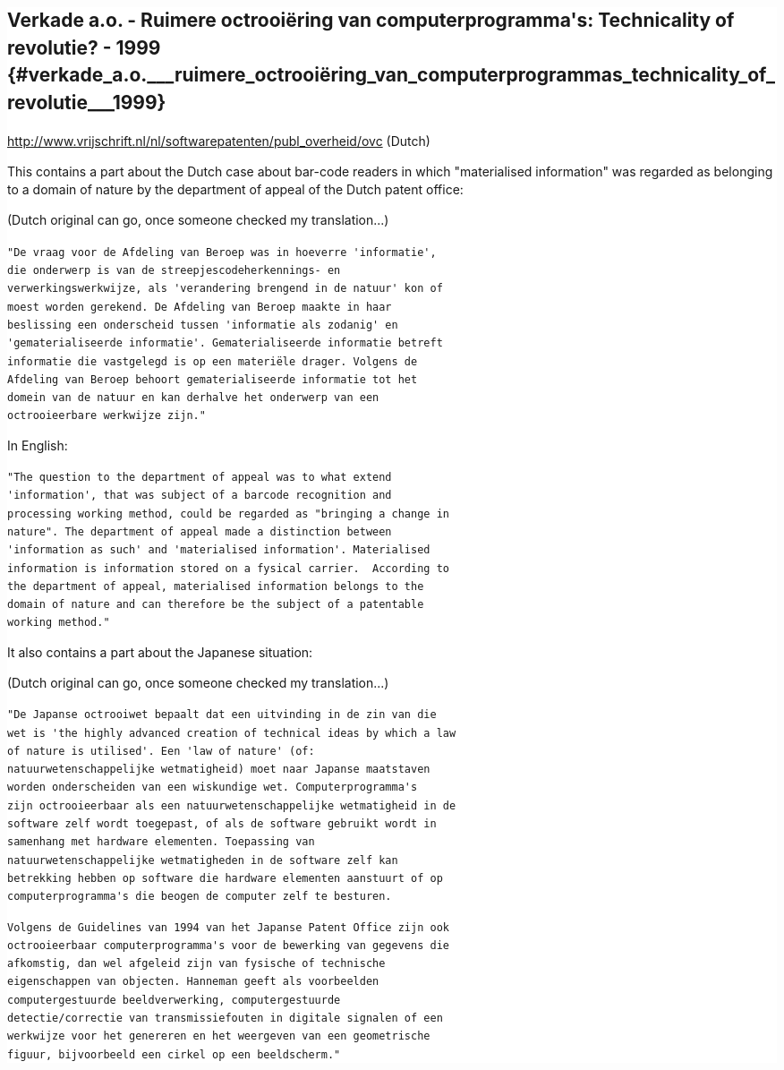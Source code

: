 ## Verkade a.o. - Ruimere octrooiëring van computerprogramma\'s: Technicality of revolutie? - 1999 {#verkade_a.o.___ruimere_octrooiëring_van_computerprogrammas_technicality_of_revolutie___1999}

<http://www.vrijschrift.nl/nl/softwarepatenten/publ_overheid/ovc>
(Dutch)

This contains a part about the Dutch case about bar-code readers in
which \"materialised information\" was regarded as belonging to a domain
of nature by the department of appeal of the Dutch patent office:

(Dutch original can go, once someone checked my translation\...)

`"De vraag voor de Afdeling van Beroep was in hoeverre 'informatie',`\
`die onderwerp is van de streepjescodeherkennings- en`\
`verwerkingswerkwijze, als 'verandering brengend in de natuur' kon of`\
`moest worden gerekend. De Afdeling van Beroep maakte in haar`\
`beslissing een onderscheid tussen 'informatie als zodanig' en`\
`'gematerialiseerde informatie'. Gematerialiseerde informatie betreft`\
`informatie die vastgelegd is op een materiële drager. Volgens de`\
`Afdeling van Beroep behoort gematerialiseerde informatie tot het`\
`domein van de natuur en kan derhalve het onderwerp van een`\
`octrooieerbare werkwijze zijn."`

In English:

`"The question to the department of appeal was to what extend`\
`'information', that was subject of a barcode recognition and`\
`processing working method, could be regarded as "bringing a change in`\
`nature". The department of appeal made a distinction between`\
`'information as such' and 'materialised information'. Materialised`\
`information is information stored on a fysical carrier.  According to`\
`the department of appeal, materialised information belongs to the`\
`domain of nature and can therefore be the subject of a patentable`\
`working method."`

It also contains a part about the Japanese situation:

(Dutch original can go, once someone checked my translation\...)

`"De Japanse octrooiwet bepaalt dat een uitvinding in de zin van die`\
`wet is 'the highly advanced creation of technical ideas by which a law`\
`of nature is utilised'. Een 'law of nature' (of:`\
`natuurwetenschappelijke wetmatigheid) moet naar Japanse maatstaven`\
`worden onderscheiden van een wiskundige wet. Computerprogramma's`\
`zijn octrooieerbaar als een natuurwetenschappelijke wetmatigheid in de`\
`software zelf wordt toegepast, of als de software gebruikt wordt in`\
`samenhang met hardware elementen. Toepassing van`\
`natuurwetenschappelijke wetmatigheden in de software zelf kan`\
`betrekking hebben op software die hardware elementen aanstuurt of op`\
`computerprogramma's die beogen de computer zelf te besturen.`

`Volgens de Guidelines van 1994 van het Japanse Patent Office zijn ook`\
`octrooieerbaar computerprogramma's voor de bewerking van gegevens die`\
`afkomstig, dan wel afgeleid zijn van fysische of technische`\
`eigenschappen van objecten. Hanneman geeft als voorbeelden`\
`computergestuurde beeldverwerking, computergestuurde `\
`detectie/correctie van transmissiefouten in digitale signalen of een`\
`werkwijze voor het genereren en het weergeven van een geometrische`\
`figuur, bijvoorbeeld een cirkel op een beeldscherm."`
